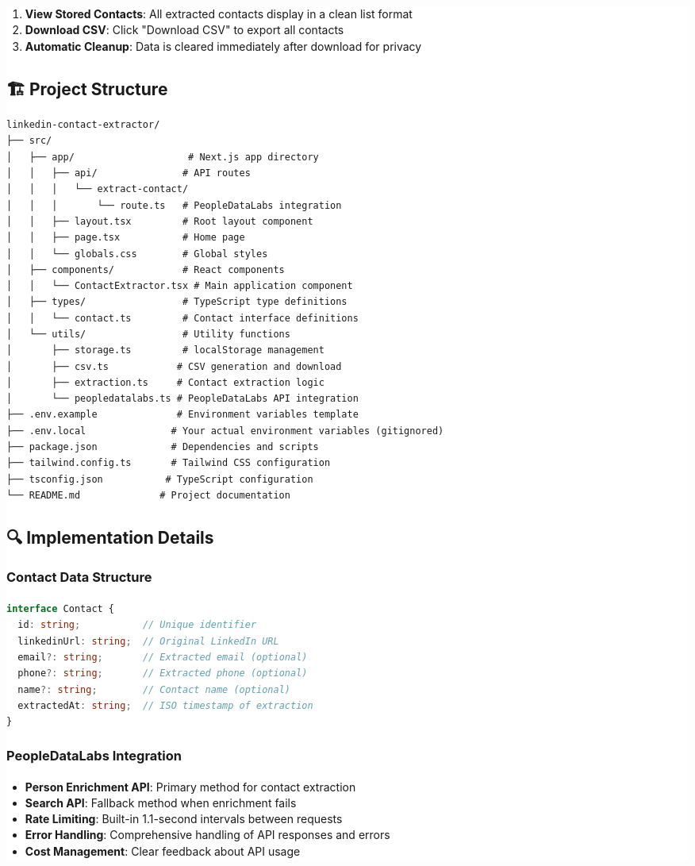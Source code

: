 1. **View Stored Contacts**: All extracted contacts display in a clean list format
2. **Download CSV**: Click "Download CSV" to export all contacts
3. **Automatic Cleanup**: Data is cleared immediately after download for privacy

## 🏗️ Project Structure

```
linkedin-contact-extractor/
├── src/
│   ├── app/                    # Next.js app directory
│   │   ├── api/               # API routes
│   │   │   └── extract-contact/
│   │   │       └── route.ts   # PeopleDataLabs integration
│   │   ├── layout.tsx         # Root layout component
│   │   ├── page.tsx           # Home page
│   │   └── globals.css        # Global styles
│   ├── components/            # React components
│   │   └── ContactExtractor.tsx # Main application component
│   ├── types/                 # TypeScript type definitions
│   │   └── contact.ts         # Contact interface definitions
│   └── utils/                 # Utility functions
│       ├── storage.ts         # localStorage management
│       ├── csv.ts            # CSV generation and download
│       ├── extraction.ts     # Contact extraction logic
│       └── peopledatalabs.ts # PeopleDataLabs API integration
├── .env.example              # Environment variables template
├── .env.local               # Your actual environment variables (gitignored)
├── package.json             # Dependencies and scripts
├── tailwind.config.ts       # Tailwind CSS configuration
├── tsconfig.json           # TypeScript configuration
└── README.md              # Project documentation
```

## 🔍 Implementation Details

### Contact Data Structure
```typescript
interface Contact {
  id: string;           // Unique identifier
  linkedinUrl: string;  // Original LinkedIn URL
  email?: string;       // Extracted email (optional)
  phone?: string;       // Extracted phone (optional)
  name?: string;        // Contact name (optional)
  extractedAt: string;  // ISO timestamp of extraction
}
```

### PeopleDataLabs Integration
- **Person Enrichment API**: Primary method for contact extraction
- **Search API**: Fallback method when enrichment fails
- **Rate Limiting**: Built-in 1.1-second intervals between requests
- **Error Handling**: Comprehensive handling of API responses and errors
- **Cost Management**: Clear feedback about API usage
